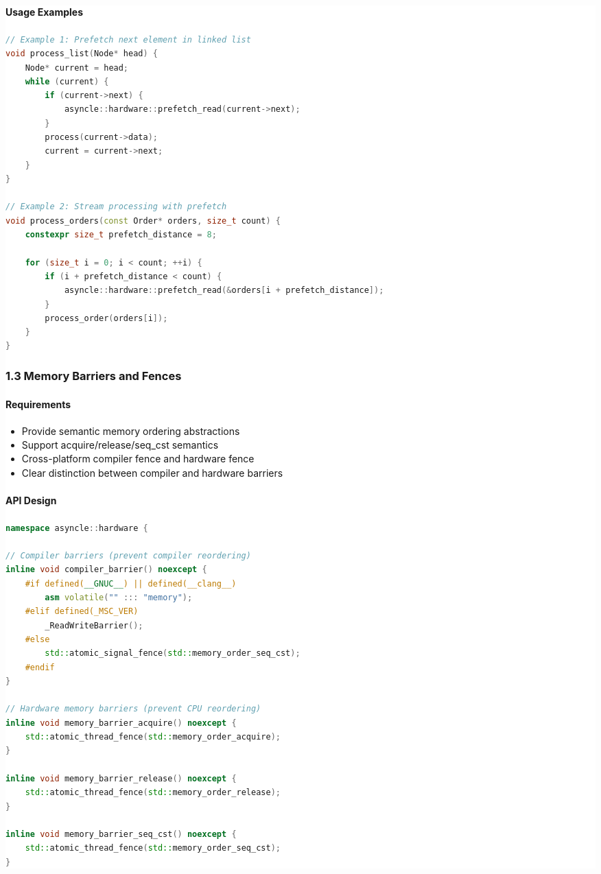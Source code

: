 #### Usage Examples

```cpp
// Example 1: Prefetch next element in linked list
void process_list(Node* head) {
    Node* current = head;
    while (current) {
        if (current->next) {
            asyncle::hardware::prefetch_read(current->next);
        }
        process(current->data);
        current = current->next;
    }
}

// Example 2: Stream processing with prefetch
void process_orders(const Order* orders, size_t count) {
    constexpr size_t prefetch_distance = 8;

    for (size_t i = 0; i < count; ++i) {
        if (i + prefetch_distance < count) {
            asyncle::hardware::prefetch_read(&orders[i + prefetch_distance]);
        }
        process_order(orders[i]);
    }
}
```

### 1.3 Memory Barriers and Fences

#### Requirements

- Provide semantic memory ordering abstractions
- Support acquire/release/seq_cst semantics
- Cross-platform compiler fence and hardware fence
- Clear distinction between compiler and hardware barriers

#### API Design

```cpp
namespace asyncle::hardware {

// Compiler barriers (prevent compiler reordering)
inline void compiler_barrier() noexcept {
    #if defined(__GNUC__) || defined(__clang__)
        asm volatile("" ::: "memory");
    #elif defined(_MSC_VER)
        _ReadWriteBarrier();
    #else
        std::atomic_signal_fence(std::memory_order_seq_cst);
    #endif
}

// Hardware memory barriers (prevent CPU reordering)
inline void memory_barrier_acquire() noexcept {
    std::atomic_thread_fence(std::memory_order_acquire);
}

inline void memory_barrier_release() noexcept {
    std::atomic_thread_fence(std::memory_order_release);
}

inline void memory_barrier_seq_cst() noexcept {
    std::atomic_thread_fence(std::memory_order_seq_cst);
}
```